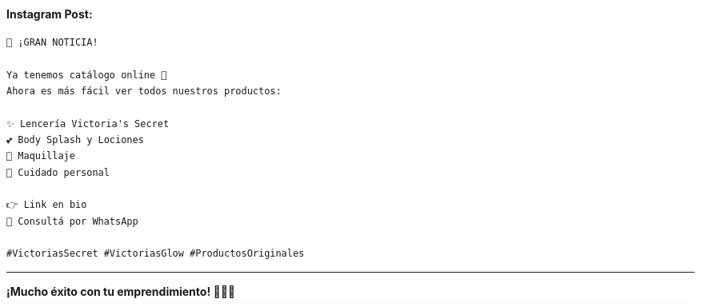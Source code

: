**Instagram Post:**
```
📢 ¡GRAN NOTICIA!

Ya tenemos catálogo online 🎉
Ahora es más fácil ver todos nuestros productos:

✨ Lencería Victoria's Secret
💕 Body Splash y Lociones
💄 Maquillaje
🧴 Cuidado personal

👉 Link en bio
💬 Consultá por WhatsApp

#VictoriasSecret #VictoriasGlow #ProductosOriginales
```

---

**¡Mucho éxito con tu emprendimiento! 🚀💖✨**
